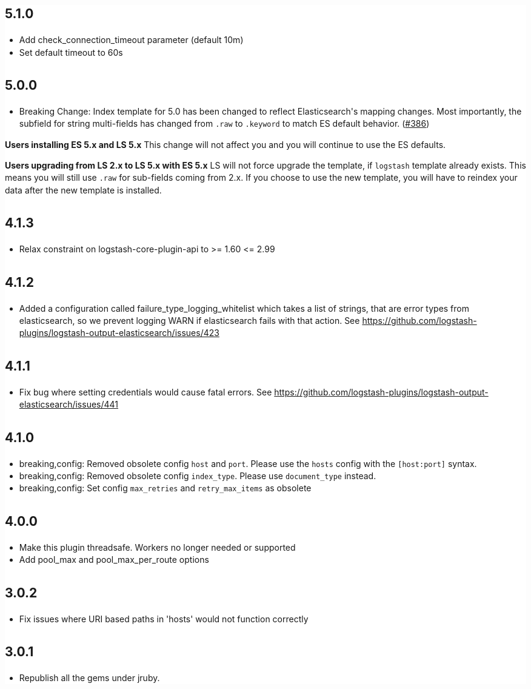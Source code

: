 ## 5.1.0
- Add check_connection_timeout parameter (default 10m)
- Set default timeout to 60s

## 5.0.0
- Breaking Change: Index template for 5.0 has been changed to reflect Elasticsearch's mapping changes. Most importantly,
the subfield for string multi-fields has changed from `.raw` to `.keyword` to match ES default behavior. ([#386](https://github.com/logstash-plugins/logstash-output-elasticsearch/issues/386))

**Users installing ES 5.x and LS 5.x**
This change will not affect you and you will continue to use the ES defaults.

**Users upgrading from LS 2.x to LS 5.x with ES 5.x**
LS will not force upgrade the template, if `logstash` template already exists. This means you will still use
`.raw` for sub-fields coming from 2.x. If you choose to use the new template, you will have to reindex your data after
the new template is installed.

## 4.1.3
- Relax constraint on logstash-core-plugin-api to >= 1.60 <= 2.99

## 4.1.2

- Added a configuration called failure_type_logging_whitelist which takes a list of strings, that are error types from elasticsearch, so we prevent logging WARN if elasticsearch fails with that action. See https://github.com/logstash-plugins/logstash-output-elasticsearch/issues/423

## 4.1.1
- Fix bug where setting credentials would cause fatal errors. See https://github.com/logstash-plugins/logstash-output-elasticsearch/issues/441

## 4.1.0
- breaking,config: Removed obsolete config `host` and `port`. Please use the `hosts` config with the `[host:port]` syntax.
- breaking,config: Removed obsolete config `index_type`. Please use `document_type` instead.
- breaking,config: Set config `max_retries` and `retry_max_items` as obsolete

## 4.0.0
 - Make this plugin threadsafe. Workers no longer needed or supported
 - Add pool_max and pool_max_per_route options

## 3.0.2
 - Fix issues where URI based paths in 'hosts' would not function correctly

## 3.0.1
 - Republish all the gems under jruby.
